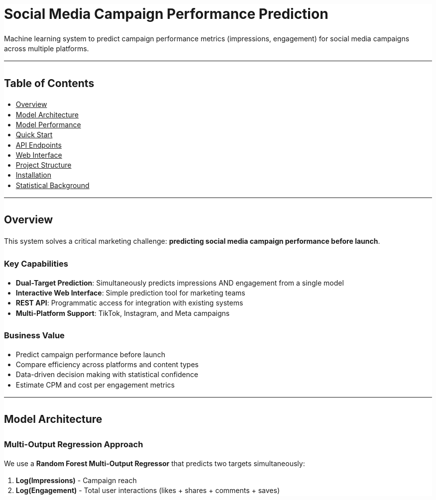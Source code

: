 # Social Media Campaign Performance Prediction

Machine learning system to predict campaign performance metrics (impressions, engagement) for social media campaigns across multiple platforms.

---

## Table of Contents

- [Overview](#overview)
- [Model Architecture](#model-architecture)
- [Model Performance](#model-performance)
- [Quick Start](#quick-start)
- [API Endpoints](#api-endpoints)
- [Web Interface](#web-interface)
- [Project Structure](#project-structure)
- [Installation](#installation)
- [Statistical Background](#statistical-background)

---

## Overview

This system solves a critical marketing challenge: **predicting social media campaign performance before launch**.

### Key Capabilities

- **Dual-Target Prediction**: Simultaneously predicts impressions AND engagement from a single model
- **Interactive Web Interface**: Simple prediction tool for marketing teams
- **REST API**: Programmatic access for integration with existing systems
- **Multi-Platform Support**: TikTok, Instagram, and Meta campaigns

### Business Value

- Predict campaign performance before launch
- Compare efficiency across platforms and content types
- Data-driven decision making with statistical confidence
- Estimate CPM and cost per engagement metrics

---

## Model Architecture

### Multi-Output Regression Approach

We use a **Random Forest Multi-Output Regressor** that predicts two targets simultaneously:
1. **Log(Impressions)** - Campaign reach
2. **Log(Engagement)** - Total user interactions (likes + shares + comments + saves)
